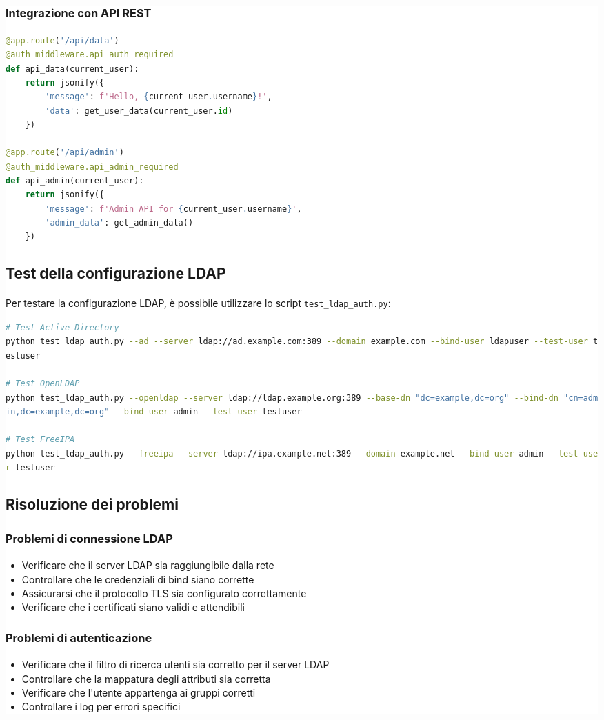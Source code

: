### Integrazione con API REST

```python
@app.route('/api/data')
@auth_middleware.api_auth_required
def api_data(current_user):
    return jsonify({
        'message': f'Hello, {current_user.username}!',
        'data': get_user_data(current_user.id)
    })

@app.route('/api/admin')
@auth_middleware.api_admin_required
def api_admin(current_user):
    return jsonify({
        'message': f'Admin API for {current_user.username}',
        'admin_data': get_admin_data()
    })
```

## Test della configurazione LDAP

Per testare la configurazione LDAP, è possibile utilizzare lo script `test_ldap_auth.py`:

```bash
# Test Active Directory
python test_ldap_auth.py --ad --server ldap://ad.example.com:389 --domain example.com --bind-user ldapuser --test-user testuser

# Test OpenLDAP
python test_ldap_auth.py --openldap --server ldap://ldap.example.org:389 --base-dn "dc=example,dc=org" --bind-dn "cn=admin,dc=example,dc=org" --bind-user admin --test-user testuser

# Test FreeIPA
python test_ldap_auth.py --freeipa --server ldap://ipa.example.net:389 --domain example.net --bind-user admin --test-user testuser
```

## Risoluzione dei problemi

### Problemi di connessione LDAP

- Verificare che il server LDAP sia raggiungibile dalla rete
- Controllare che le credenziali di bind siano corrette
- Assicurarsi che il protocollo TLS sia configurato correttamente
- Verificare che i certificati siano validi e attendibili

### Problemi di autenticazione

- Verificare che il filtro di ricerca utenti sia corretto per il server LDAP
- Controllare che la mappatura degli attributi sia corretta
- Verificare che l'utente appartenga ai gruppi corretti
- Controllare i log per errori specifici
